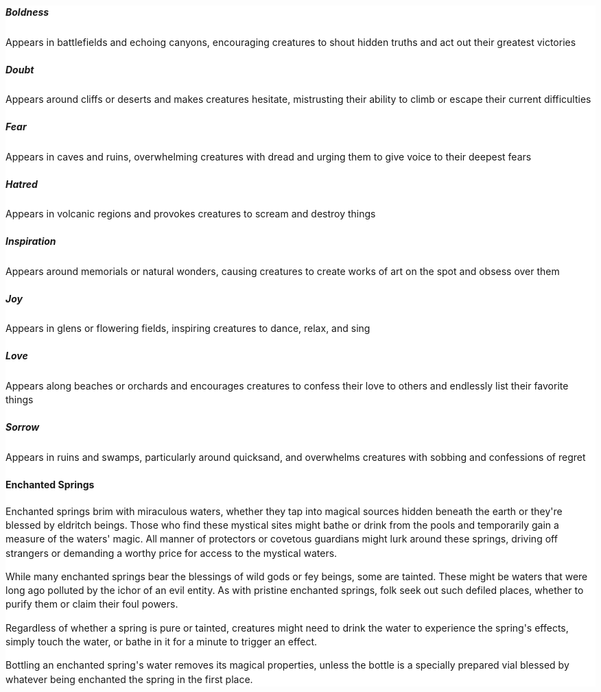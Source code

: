 ##### Boldness

Appears in battlefields and echoing canyons, encouraging creatures to shout hidden truths and act out their greatest victories

##### Doubt

Appears around cliffs or deserts and makes creatures hesitate, mistrusting their ability to climb or escape their current difficulties

##### Fear

Appears in caves and ruins, overwhelming creatures with dread and urging them to give voice to their deepest fears

##### Hatred

Appears in volcanic regions and provokes creatures to scream and destroy things

##### Inspiration

Appears around memorials or natural wonders, causing creatures to create works of art on the spot and obsess over them

##### Joy

Appears in glens or flowering fields, inspiring creatures to dance, relax, and sing

##### Love

Appears along beaches or orchards and encourages creatures to confess their love to others and endlessly list their favorite things

##### Sorrow

Appears in ruins and swamps, particularly around quicksand, and overwhelms creatures with sobbing and confessions of regret

#### Enchanted Springs

Enchanted springs brim with miraculous waters, whether they tap into magical sources hidden beneath the earth or they're blessed by eldritch beings. Those who find these mystical sites might bathe or drink from the pools and temporarily gain a measure of the waters' magic. All manner of protectors or covetous guardians might lurk around these springs, driving off strangers or demanding a worthy price for access to the mystical waters.

While many enchanted springs bear the blessings of wild gods or fey beings, some are tainted. These might be waters that were long ago polluted by the ichor of an evil entity. As with pristine enchanted springs, folk seek out such defiled places, whether to purify them or claim their foul powers.

Regardless of whether a spring is pure or tainted, creatures might need to drink the water to experience the spring's effects, simply touch the water, or bathe in it for a minute to trigger an effect.

Bottling an enchanted spring's water removes its magical properties, unless the bottle is a specially prepared vial blessed by whatever being enchanted the spring in the first place.
